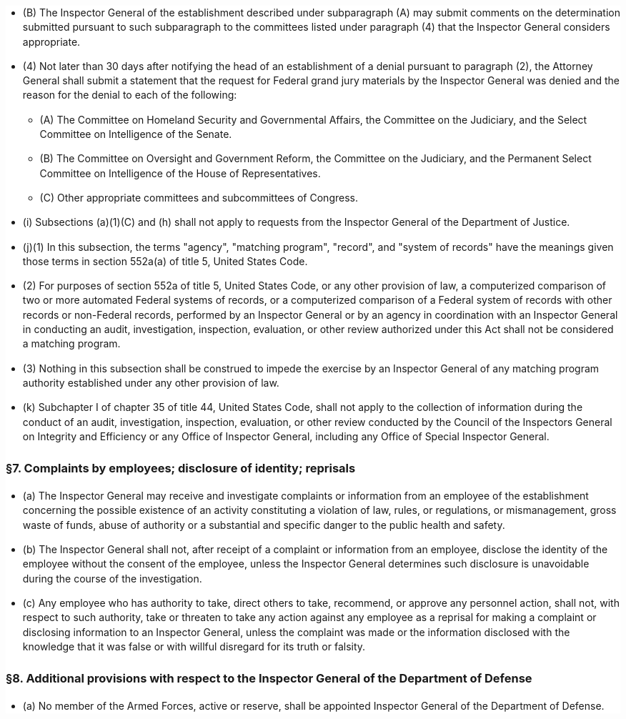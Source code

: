 * (B) The Inspector General of the establishment described under subparagraph (A) may submit comments on the determination submitted pursuant to such subparagraph to the committees listed under paragraph (4) that the Inspector General considers appropriate.

* (4) Not later than 30 days after notifying the head of an establishment of a denial pursuant to paragraph (2), the Attorney General shall submit a statement that the request for Federal grand jury materials by the Inspector General was denied and the reason for the denial to each of the following:

  * (A) The Committee on Homeland Security and Governmental Affairs, the Committee on the Judiciary, and the Select Committee on Intelligence of the Senate.

  * (B) The Committee on Oversight and Government Reform, the Committee on the Judiciary, and the Permanent Select Committee on Intelligence of the House of Representatives.

  * (C) Other appropriate committees and subcommittees of Congress.


* (i) Subsections (a)(1)(C) and (h) shall not apply to requests from the Inspector General of the Department of Justice.

* (j)(1) In this subsection, the terms "agency", "matching program", "record", and "system of records" have the meanings given those terms in section 552a(a) of title 5, United States Code.

* (2) For purposes of section 552a of title 5, United States Code, or any other provision of law, a computerized comparison of two or more automated Federal systems of records, or a computerized comparison of a Federal system of records with other records or non-Federal records, performed by an Inspector General or by an agency in coordination with an Inspector General in conducting an audit, investigation, inspection, evaluation, or other review authorized under this Act shall not be considered a matching program.

* (3) Nothing in this subsection shall be construed to impede the exercise by an Inspector General of any matching program authority established under any other provision of law.

* (k) Subchapter I of chapter 35 of title 44, United States Code, shall not apply to the collection of information during the conduct of an audit, investigation, inspection, evaluation, or other review conducted by the Council of the Inspectors General on Integrity and Efficiency or any Office of Inspector General, including any Office of Special Inspector General.

### §7. Complaints by employees; disclosure of identity; reprisals
* (a) The Inspector General may receive and investigate complaints or information from an employee of the establishment concerning the possible existence of an activity constituting a violation of law, rules, or regulations, or mismanagement, gross waste of funds, abuse of authority or a substantial and specific danger to the public health and safety.

* (b) The Inspector General shall not, after receipt of a complaint or information from an employee, disclose the identity of the employee without the consent of the employee, unless the Inspector General determines such disclosure is unavoidable during the course of the investigation.

* (c) Any employee who has authority to take, direct others to take, recommend, or approve any personnel action, shall not, with respect to such authority, take or threaten to take any action against any employee as a reprisal for making a complaint or disclosing information to an Inspector General, unless the complaint was made or the information disclosed with the knowledge that it was false or with willful disregard for its truth or falsity.

### §8. Additional provisions with respect to the Inspector General of the Department of Defense
* (a) No member of the Armed Forces, active or reserve, shall be appointed Inspector General of the Department of Defense.
